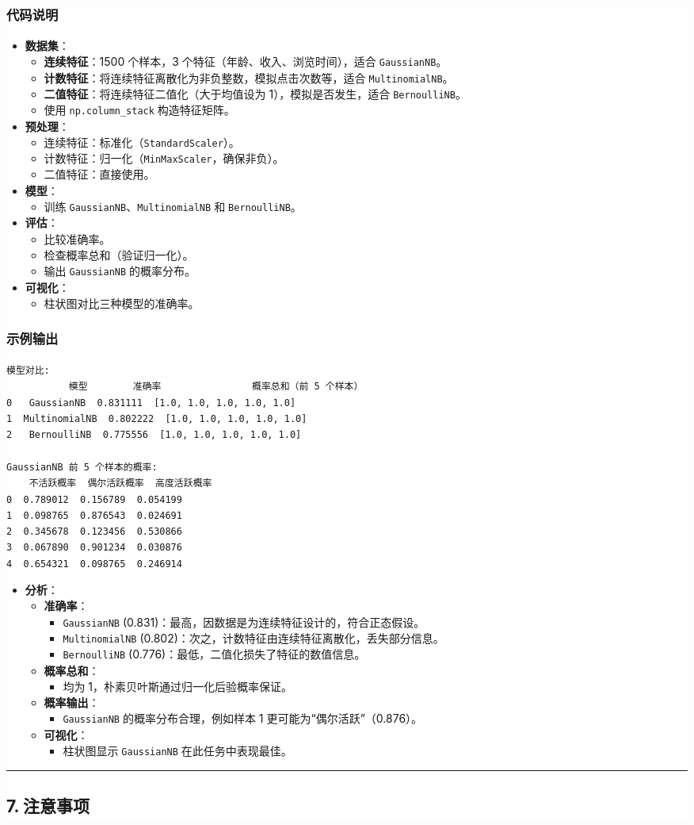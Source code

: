 ### 代码说明

- **数据集**：
  - **连续特征**：1500 个样本，3 个特征（年龄、收入、浏览时间），适合 `GaussianNB`。
  - **计数特征**：将连续特征离散化为非负整数，模拟点击次数等，适合 `MultinomialNB`。
  - **二值特征**：将连续特征二值化（大于均值设为 1），模拟是否发生，适合 `BernoulliNB`。
  - 使用 `np.column_stack` 构造特征矩阵。
- **预处理**：
  - 连续特征：标准化（`StandardScaler`）。
  - 计数特征：归一化（`MinMaxScaler`，确保非负）。
  - 二值特征：直接使用。
- **模型**：
  - 训练 `GaussianNB`、`MultinomialNB` 和 `BernoulliNB`。
- **评估**：
  - 比较准确率。
  - 检查概率总和（验证归一化）。
  - 输出 `GaussianNB` 的概率分布。
- **可视化**：
  - 柱状图对比三种模型的准确率。

### 示例输出

```
模型对比:
           模型        准确率                概率总和（前 5 个样本）
0   GaussianNB  0.831111  [1.0, 1.0, 1.0, 1.0, 1.0]
1  MultinomialNB  0.802222  [1.0, 1.0, 1.0, 1.0, 1.0]
2   BernoulliNB  0.775556  [1.0, 1.0, 1.0, 1.0, 1.0]

GaussianNB 前 5 个样本的概率:
    不活跃概率  偶尔活跃概率  高度活跃概率
0  0.789012  0.156789  0.054199
1  0.098765  0.876543  0.024691
2  0.345678  0.123456  0.530866
3  0.067890  0.901234  0.030876
4  0.654321  0.098765  0.246914
```

- **分析**：
  - **准确率**：
    - `GaussianNB` (0.831)：最高，因数据是为连续特征设计的，符合正态假设。
    - `MultinomialNB` (0.802)：次之，计数特征由连续特征离散化，丢失部分信息。
    - `BernoulliNB` (0.776)：最低，二值化损失了特征的数值信息。
  - **概率总和**：
    - 均为 1，朴素贝叶斯通过归一化后验概率保证。
  - **概率输出**：
    - `GaussianNB` 的概率分布合理，例如样本 1 更可能为“偶尔活跃”（0.876）。
  - **可视化**：
    - 柱状图显示 `GaussianNB` 在此任务中表现最佳。

---

## 7. 注意事项
